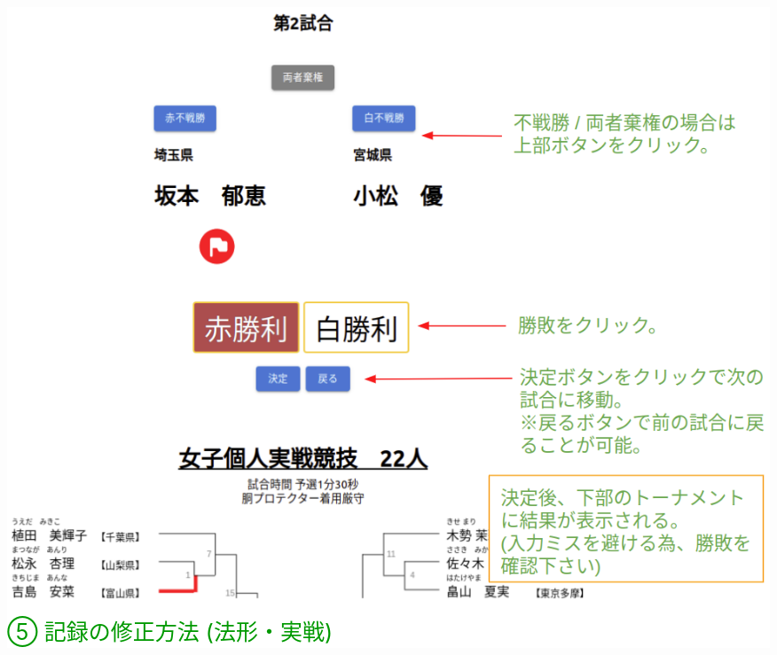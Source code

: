 <p><img src="../images/record_view_zissen.png" width="1000" /></p>

<div style="color:#009900; font-size:25px">⑤ 記録の修正方法 (法形・実戦) </div>